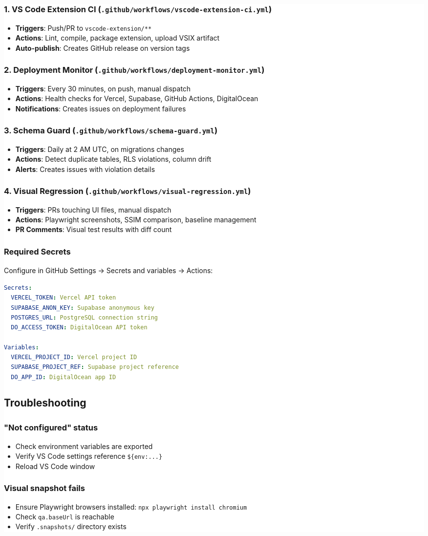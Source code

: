 ### 1. VS Code Extension CI (`.github/workflows/vscode-extension-ci.yml`)
- **Triggers**: Push/PR to `vscode-extension/**`
- **Actions**: Lint, compile, package extension, upload VSIX artifact
- **Auto-publish**: Creates GitHub release on version tags

### 2. Deployment Monitor (`.github/workflows/deployment-monitor.yml`)
- **Triggers**: Every 30 minutes, on push, manual dispatch
- **Actions**: Health checks for Vercel, Supabase, GitHub Actions, DigitalOcean
- **Notifications**: Creates issues on deployment failures

### 3. Schema Guard (`.github/workflows/schema-guard.yml`)
- **Triggers**: Daily at 2 AM UTC, on migrations changes
- **Actions**: Detect duplicate tables, RLS violations, column drift
- **Alerts**: Creates issues with violation details

### 4. Visual Regression (`.github/workflows/visual-regression.yml`)
- **Triggers**: PRs touching UI files, manual dispatch
- **Actions**: Playwright screenshots, SSIM comparison, baseline management
- **PR Comments**: Visual test results with diff count

### Required Secrets
Configure in GitHub Settings → Secrets and variables → Actions:

```yaml
Secrets:
  VERCEL_TOKEN: Vercel API token
  SUPABASE_ANON_KEY: Supabase anonymous key
  POSTGRES_URL: PostgreSQL connection string
  DO_ACCESS_TOKEN: DigitalOcean API token

Variables:
  VERCEL_PROJECT_ID: Vercel project ID
  SUPABASE_PROJECT_REF: Supabase project reference
  DO_APP_ID: DigitalOcean app ID
```

## Troubleshooting

### "Not configured" status
- Check environment variables are exported
- Verify VS Code settings reference `${env:...}`
- Reload VS Code window

### Visual snapshot fails
- Ensure Playwright browsers installed: `npx playwright install chromium`
- Check `qa.baseUrl` is reachable
- Verify `.snapshots/` directory exists
